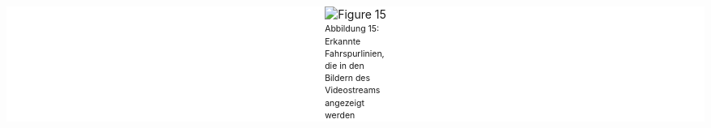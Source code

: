 ```python
```

<center>
    <p>
    <figure id="figure15" style='display: table'>
        <img src="/assets/img/lane-line-detection/Figure15.gif" alt="Figure 15">
        <figcaption style="text-align: left; display: table-caption; caption-side: bottom; font-size: 75%; font-style: normal;">Abbildung 15: Erkannte Fahrspurlinien, die in den Bildern des Videostreams angezeigt werden</figcaption>
    </figure>
    </p>
</center>
